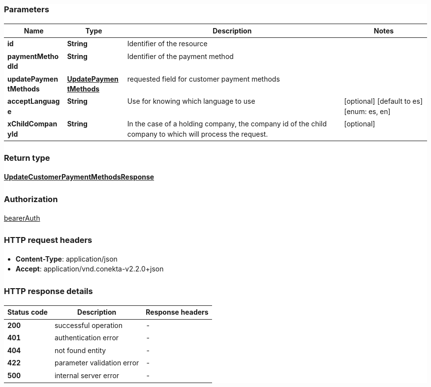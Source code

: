 ### Parameters


| Name | Type | Description  | Notes |
|------------- | ------------- | ------------- | -------------|
| **id** | **String**| Identifier of the resource | |
| **paymentMethodId** | **String**| Identifier of the payment method | |
| **updatePaymentMethods** | [**UpdatePaymentMethods**](UpdatePaymentMethods.md)| requested field for customer payment methods | |
| **acceptLanguage** | **String**| Use for knowing which language to use | [optional] [default to es] [enum: es, en] |
| **xChildCompanyId** | **String**| In the case of a holding company, the company id of the child company to which will process the request. | [optional] |

### Return type

[**UpdateCustomerPaymentMethodsResponse**](UpdateCustomerPaymentMethodsResponse.md)

### Authorization

[bearerAuth](../README.md#bearerAuth)

### HTTP request headers

- **Content-Type**: application/json
- **Accept**: application/vnd.conekta-v2.2.0+json

### HTTP response details
| Status code | Description | Response headers |
|-------------|-------------|------------------|
| **200** | successful operation |  -  |
| **401** | authentication error |  -  |
| **404** | not found entity |  -  |
| **422** | parameter validation error |  -  |
| **500** | internal server error |  -  |

